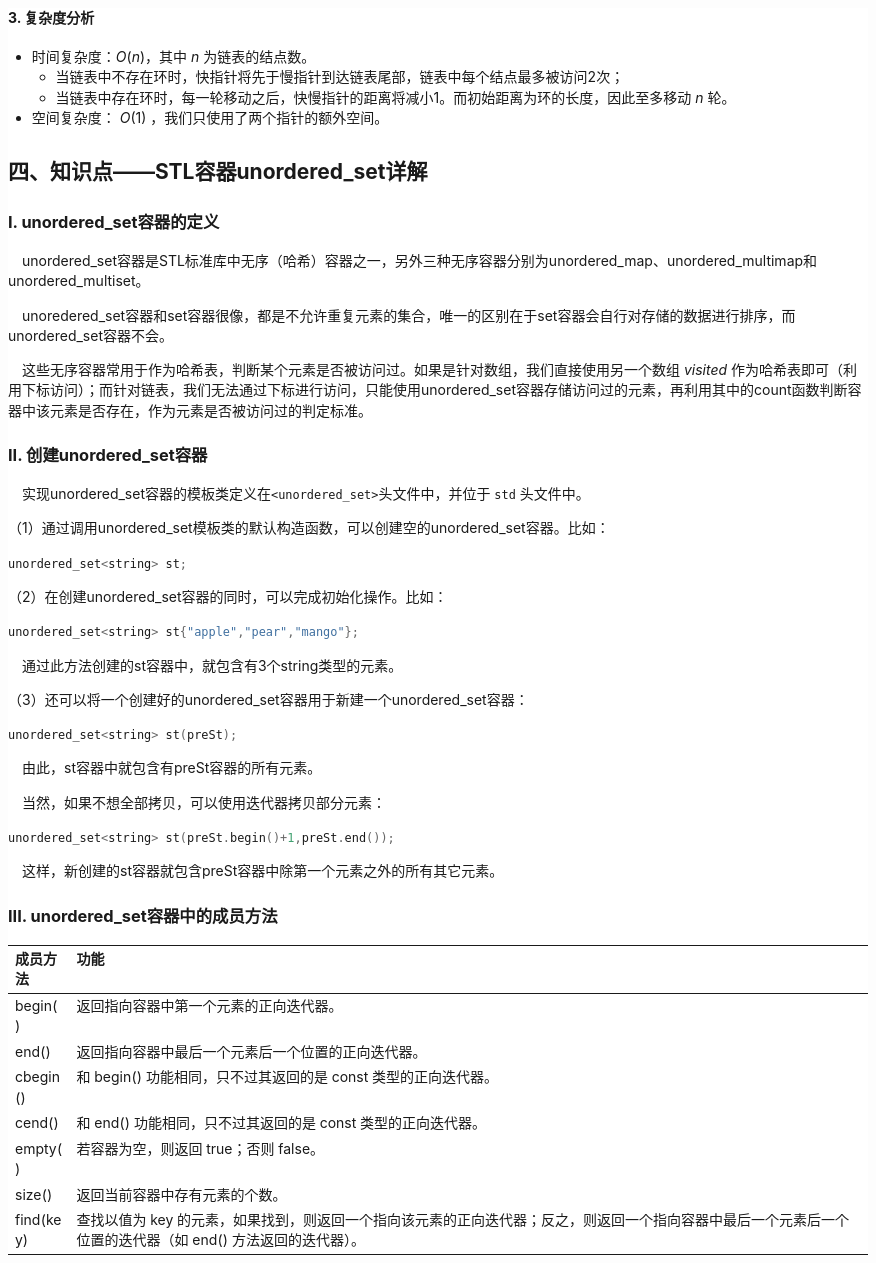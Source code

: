 ```C++
```

#### 3. 复杂度分析

* 时间复杂度：$O(n)$，其中 $n$ 为链表的结点数。
  * 当链表中不存在环时，快指针将先于慢指针到达链表尾部，链表中每个结点最多被访问2次；
  * 当链表中存在环时，每一轮移动之后，快慢指针的距离将减小1。而初始距离为环的长度，因此至多移动 $n$ 轮。
* 空间复杂度： $O(1)$ ，我们只使用了两个指针的额外空间。

## 四、知识点——STL容器unordered\_set详解

### I. unordered_set容器的定义

&emsp;unordered_set容器是STL标准库中无序（哈希）容器之一，另外三种无序容器分别为unordered_map、unordered_multimap和unordered_multiset。

&emsp;unoredered_set容器和set容器很像，都是不允许重复元素的集合，唯一的区别在于set容器会自行对存储的数据进行排序，而unordered_set容器不会。

&emsp;这些无序容器常用于作为哈希表，判断某个元素是否被访问过。如果是针对数组，我们直接使用另一个数组 $visited$ 作为哈希表即可（利用下标访问）；而针对链表，我们无法通过下标进行访问，只能使用unordered_set容器存储访问过的元素，再利用其中的count函数判断容器中该元素是否存在，作为元素是否被访问过的判定标准。

### II. 创建unordered_set容器

&emsp;实现unordered_set容器的模板类定义在`<unordered_set>`头文件中，并位于 `std` 头文件中。

（1）通过调用unordered_set模板类的默认构造函数，可以创建空的unordered_set容器。比如：

```C++
unordered_set<string> st;
```

（2）在创建unordered_set容器的同时，可以完成初始化操作。比如：

```C++
unordered_set<string> st{"apple","pear","mango"};
```

&emsp;通过此方法创建的st容器中，就包含有3个string类型的元素。

（3）还可以将一个创建好的unordered_set容器用于新建一个unordered_set容器：

```C++
unordered_set<string> st(preSt);
```

&emsp;由此，st容器中就包含有preSt容器的所有元素。

&emsp;当然，如果不想全部拷贝，可以使用迭代器拷贝部分元素：

```C++
unordered_set<string> st(preSt.begin()+1,preSt.end());
```

&emsp;这样，新创建的st容器就包含preSt容器中除第一个元素之外的所有其它元素。

### III. unordered_set容器中的成员方法

| 成员方法       | 功能                                                         |
| :------------- | :----------------------------------------------------------- |
| begin()        | 返回指向容器中第一个元素的正向迭代器。                       |
| end()          | 返回指向容器中最后一个元素后一个位置的正向迭代器。           |
| cbegin()       | 和 begin() 功能相同，只不过其返回的是 const 类型的正向迭代器。 |
| cend()         | 和 end() 功能相同，只不过其返回的是 const 类型的正向迭代器。 |
| empty()        | 若容器为空，则返回 true；否则 false。                        |
| size()         | 返回当前容器中存有元素的个数。                               |
| find(key)      | 查找以值为 key 的元素，如果找到，则返回一个指向该元素的正向迭代器；反之，则返回一个指向容器中最后一个元素后一个位置的迭代器（如 end() 方法返回的迭代器）。 |